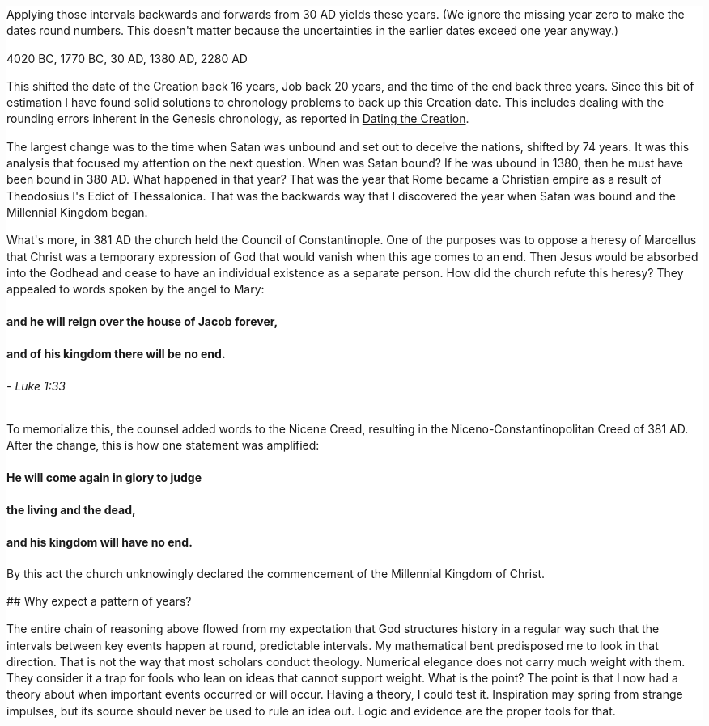 Applying those intervals backwards and forwards from 30 AD yields these years. (We ignore the missing 
year zero to make the dates round numbers. This doesn't matter because the uncertainties in the earlier 
dates exceed one year anyway.)

<div class="pullquote-centered">
  <p>4020 BC, 1770 BC, 30 AD, 1380 AD, 2280 AD</p>
</div>

This shifted the date of the Creation back 16 years, Job back 20 years, and the time of the end 
back three years. Since this bit of estimation I have found solid solutions to chronology problems
to back up this Creation date. This includes dealing with the rounding errors inherent in the Genesis chronology, 
as reported in [Dating the Creation](./dating-the-creation.html).

The largest change was to the time when Satan was unbound and set out to deceive the nations, shifted by 74 years.
It was this analysis that focused my attention on the next question. When was Satan bound?
If he was ubound in 1380, then he must have been bound in 380 AD. What happened in that year?
That was the year that Rome became a Christian empire as a result of Theodosius I's Edict of Thessalonica.
That was the backwards way that I discovered the year when Satan was bound and the Millennial Kingdom began.

What's more, in 381 AD the church held the Council of Constantinople. One of the purposes was to oppose 
a heresy of Marcellus that Christ was a temporary expression of God that would vanish when this age comes 
to an end. Then Jesus would be absorbed into the Godhead and cease to have an individual existence as a 
separate person. How did the church refute this heresy? They appealed to words spoken by the angel to Mary:

#### and he will reign over the house of Jacob forever, 
#### and of his kingdom there will be no end.
###### - Luke 1:33

To memorialize this, the counsel added words to the Nicene Creed, resulting in the
Niceno-Constantinopolitan Creed of 381 AD. After the change, this is how one statement was amplified:

#### He will come again in glory to judge
#### the living and the dead, 
#### **and his kingdom will have no end**.

By this act the church unknowingly declared the commencement of the Millennial Kingdom of Christ.

<span id="3"/>
## Why expect a pattern of years?

The entire chain of reasoning above flowed from my expectation that God structures history in a regular way
such that the intervals between key events happen at round, predictable intervals. My mathematical bent
predisposed me to look in that direction. That is not the way that most scholars conduct theology.
Numerical elegance does not carry much weight with them. They consider it a trap for fools who lean
on ideas that cannot support weight. What is the point? The point is that I now had a theory about when
important events occurred or will occur. Having a theory, I could test it. Inspiration may spring from
strange impulses, but its source should never be used to rule an idea out. Logic and evidence are the proper tools
for that.
